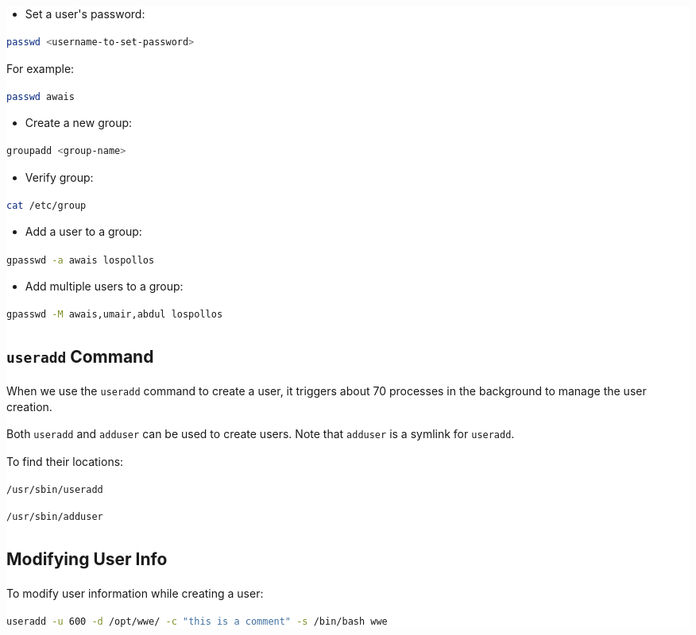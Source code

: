 - Set a user's password:

```bash
passwd <username-to-set-password>
```

For example:

```bash
passwd awais
```

- Create a new group:

```bash
groupadd <group-name>
```

- Verify group:

```bash
cat /etc/group
```

- Add a user to a group:

```bash
gpasswd -a awais lospollos
```

- Add multiple users to a group:

```bash
gpasswd -M awais,umair,abdul lospollos
```

## `useradd` Command

When we use the `useradd` command to create a user, it triggers about 70 processes in the background to manage the user creation.

Both `useradd` and `adduser` can be used to create users. Note that `adduser` is a symlink for `useradd`.

To find their locations:

```bash
/usr/sbin/useradd
```

```bash
/usr/sbin/adduser
```

## Modifying User Info

To modify user information while creating a user:

```bash
useradd -u 600 -d /opt/wwe/ -c "this is a comment" -s /bin/bash wwe
```
